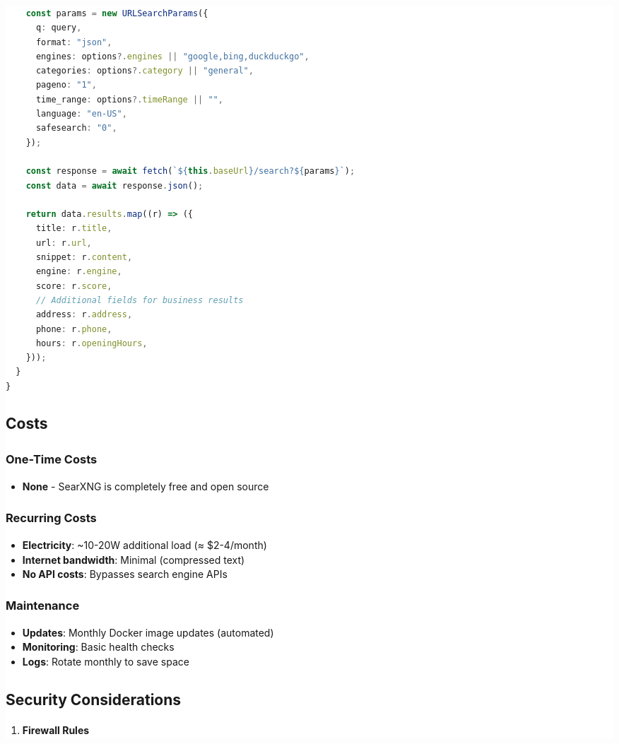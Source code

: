 ```typescript
    const params = new URLSearchParams({
      q: query,
      format: "json",
      engines: options?.engines || "google,bing,duckduckgo",
      categories: options?.category || "general",
      pageno: "1",
      time_range: options?.timeRange || "",
      language: "en-US",
      safesearch: "0",
    });

    const response = await fetch(`${this.baseUrl}/search?${params}`);
    const data = await response.json();

    return data.results.map((r) => ({
      title: r.title,
      url: r.url,
      snippet: r.content,
      engine: r.engine,
      score: r.score,
      // Additional fields for business results
      address: r.address,
      phone: r.phone,
      hours: r.openingHours,
    }));
  }
}
```

## Costs

### One-Time Costs

- **None** - SearXNG is completely free and open source

### Recurring Costs

- **Electricity**: ~10-20W additional load (≈ $2-4/month)
- **Internet bandwidth**: Minimal (compressed text)
- **No API costs**: Bypasses search engine APIs

### Maintenance

- **Updates**: Monthly Docker image updates (automated)
- **Monitoring**: Basic health checks
- **Logs**: Rotate monthly to save space

## Security Considerations

1. **Firewall Rules**

